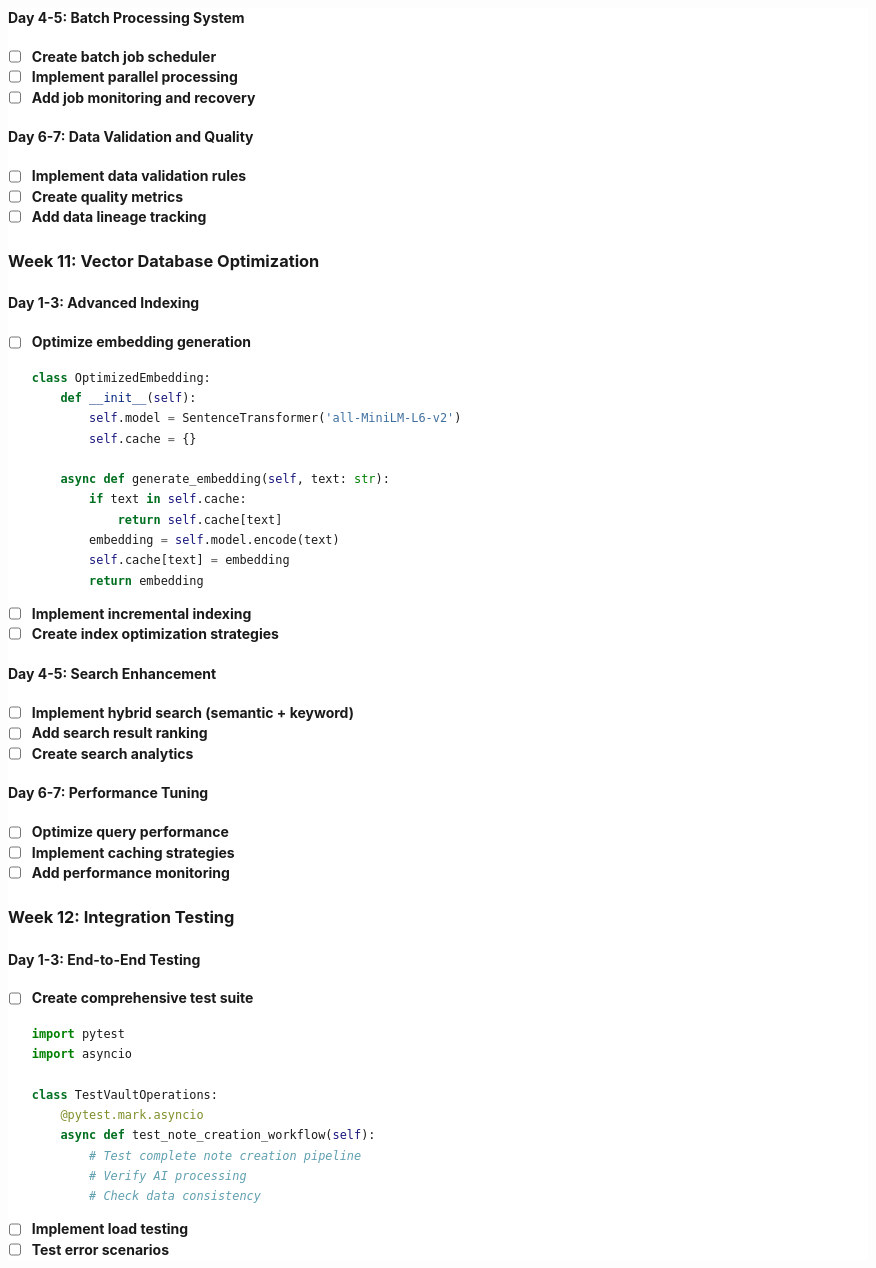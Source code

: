 #### Day 4-5: Batch Processing System
- [ ] **Create batch job scheduler**
- [ ] **Implement parallel processing**
- [ ] **Add job monitoring and recovery**

#### Day 6-7: Data Validation and Quality
- [ ] **Implement data validation rules**
- [ ] **Create quality metrics**
- [ ] **Add data lineage tracking**

### Week 11: Vector Database Optimization

#### Day 1-3: Advanced Indexing
- [ ] **Optimize embedding generation**
  ```python
  class OptimizedEmbedding:
      def __init__(self):
          self.model = SentenceTransformer('all-MiniLM-L6-v2')
          self.cache = {}
      
      async def generate_embedding(self, text: str):
          if text in self.cache:
              return self.cache[text]
          embedding = self.model.encode(text)
          self.cache[text] = embedding
          return embedding
  ```
- [ ] **Implement incremental indexing**
- [ ] **Create index optimization strategies**

#### Day 4-5: Search Enhancement
- [ ] **Implement hybrid search (semantic + keyword)**
- [ ] **Add search result ranking**
- [ ] **Create search analytics**

#### Day 6-7: Performance Tuning
- [ ] **Optimize query performance**
- [ ] **Implement caching strategies**
- [ ] **Add performance monitoring**

### Week 12: Integration Testing

#### Day 1-3: End-to-End Testing
- [ ] **Create comprehensive test suite**
  ```python
  import pytest
  import asyncio
  
  class TestVaultOperations:
      @pytest.mark.asyncio
      async def test_note_creation_workflow(self):
          # Test complete note creation pipeline
          # Verify AI processing
          # Check data consistency
  ```
- [ ] **Implement load testing**
- [ ] **Test error scenarios**
